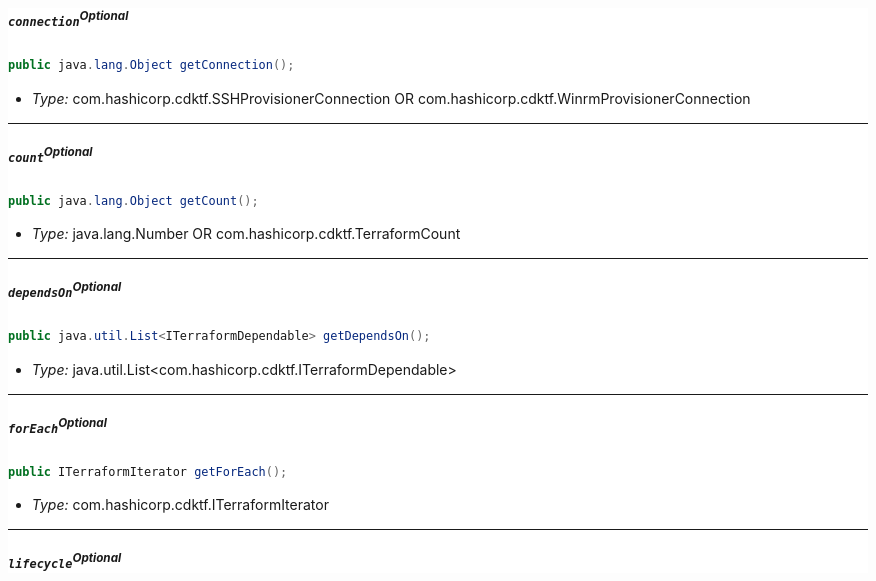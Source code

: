 
##### `connection`<sup>Optional</sup> <a name="connection" id="@cdktf/provider-digitalocean.dataDigitaloceanSpacesBucketObjects.DataDigitaloceanSpacesBucketObjectsConfig.property.connection"></a>

```java
public java.lang.Object getConnection();
```

- *Type:* com.hashicorp.cdktf.SSHProvisionerConnection OR com.hashicorp.cdktf.WinrmProvisionerConnection

---

##### `count`<sup>Optional</sup> <a name="count" id="@cdktf/provider-digitalocean.dataDigitaloceanSpacesBucketObjects.DataDigitaloceanSpacesBucketObjectsConfig.property.count"></a>

```java
public java.lang.Object getCount();
```

- *Type:* java.lang.Number OR com.hashicorp.cdktf.TerraformCount

---

##### `dependsOn`<sup>Optional</sup> <a name="dependsOn" id="@cdktf/provider-digitalocean.dataDigitaloceanSpacesBucketObjects.DataDigitaloceanSpacesBucketObjectsConfig.property.dependsOn"></a>

```java
public java.util.List<ITerraformDependable> getDependsOn();
```

- *Type:* java.util.List<com.hashicorp.cdktf.ITerraformDependable>

---

##### `forEach`<sup>Optional</sup> <a name="forEach" id="@cdktf/provider-digitalocean.dataDigitaloceanSpacesBucketObjects.DataDigitaloceanSpacesBucketObjectsConfig.property.forEach"></a>

```java
public ITerraformIterator getForEach();
```

- *Type:* com.hashicorp.cdktf.ITerraformIterator

---

##### `lifecycle`<sup>Optional</sup> <a name="lifecycle" id="@cdktf/provider-digitalocean.dataDigitaloceanSpacesBucketObjects.DataDigitaloceanSpacesBucketObjectsConfig.property.lifecycle"></a>
